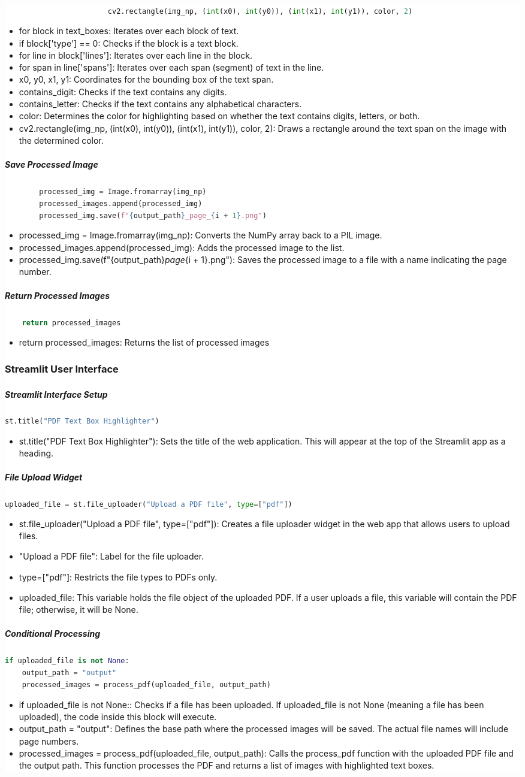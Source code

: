 ``` python 
                        cv2.rectangle(img_np, (int(x0), int(y0)), (int(x1), int(y1)), color, 2)
```
* for block in text_boxes: Iterates over each block of text.
* if block['type'] == 0: Checks if the block is a text block.
* for line in block['lines']: Iterates over each line in the block.
* for span in line['spans']: Iterates over each span (segment) of text in the line.
* x0, y0, x1, y1: Coordinates for the bounding box of the text span.
* contains_digit: Checks if the text contains any digits.
* contains_letter: Checks if the text contains any alphabetical characters.
* color: Determines the color for highlighting based on whether the text contains digits, letters, or both.
* cv2.rectangle(img_np, (int(x0), int(y0)), (int(x1), int(y1)), color, 2): Draws a rectangle around the text span on the image with the determined color.

##### Save Processed Image
``` python
        processed_img = Image.fromarray(img_np)
        processed_images.append(processed_img)
        processed_img.save(f"{output_path}_page_{i + 1}.png")
```
* processed_img = Image.fromarray(img_np): Converts the NumPy array back to a PIL image.
* processed_images.append(processed_img): Adds the processed image to the list.
* processed_img.save(f"{output_path}_page_{i + 1}.png"): Saves the processed image to a file with a name indicating the page number.

##### Return Processed Images

``` python
    return processed_images
 ```
* return processed_images: Returns the list of processed images
    
### Streamlit User Interface

##### Streamlit Interface Setup
``` python
st.title("PDF Text Box Highlighter")
```
* st.title("PDF Text Box Highlighter"): Sets the title of the web application. This will appear at the top of the Streamlit app as a heading.

##### File Upload Widget
``` python
uploaded_file = st.file_uploader("Upload a PDF file", type=["pdf"])
```
* st.file_uploader("Upload a PDF file", type=["pdf"]): Creates a file uploader widget in the web app that allows users to upload files.

* "Upload a PDF file": Label for the file uploader.
* type=["pdf"]: Restricts the file types to PDFs only.
* uploaded_file: This variable holds the file object of the uploaded PDF. If a user uploads a file, this variable will contain the PDF file; otherwise, it will be None.
##### Conditional Processing
```python
if uploaded_file is not None:
    output_path = "output"
    processed_images = process_pdf(uploaded_file, output_path)
```
* if uploaded_file is not None:: Checks if a file has been uploaded.
If uploaded_file is not None (meaning a file has been uploaded), the code inside this block will execute.
* output_path = "output": Defines the base path where the processed images will be saved. The actual file names will include page numbers.
* processed_images = process_pdf(uploaded_file, output_path): Calls the process_pdf function with the uploaded PDF file and the output path. This function processes the PDF and returns a list of images with highlighted text boxes.